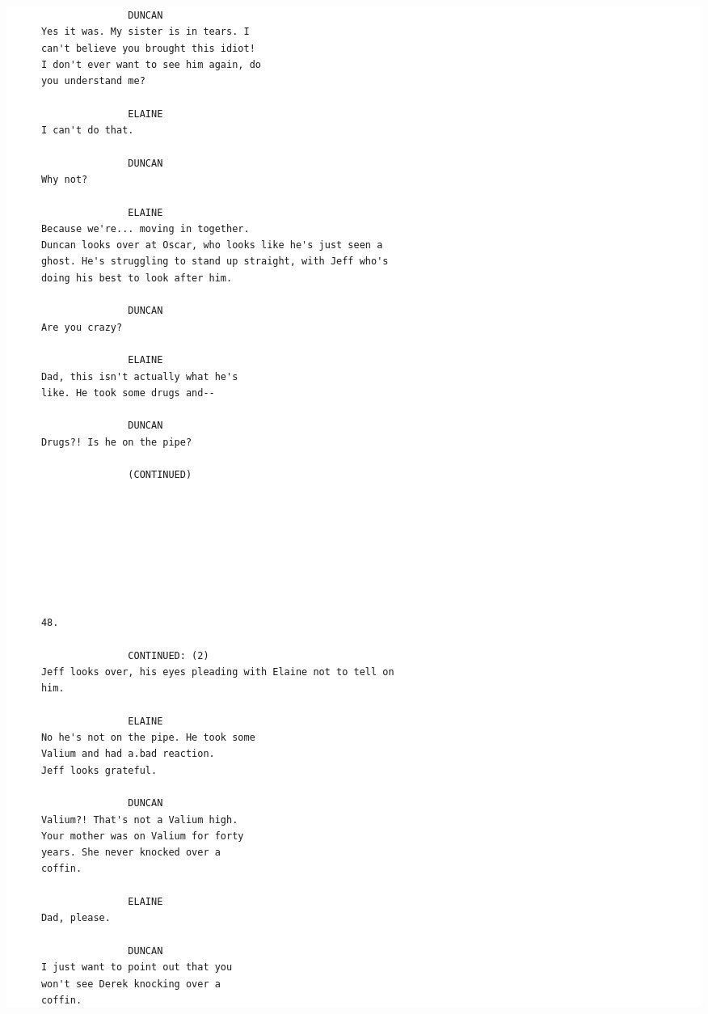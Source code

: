                          DUNCAN
          Yes it was. My sister is in tears. I
          can't believe you brought this idiot!
          I don't ever want to see him again, do
          you understand me?

                         ELAINE
          I can't do that.

                         DUNCAN
          Why not?

                         ELAINE
          Because we're... moving in together.
          Duncan looks over at Oscar, who looks like he's just seen a
          ghost. He's struggling to stand up straight, with Jeff who's
          doing his best to look after him.

                         DUNCAN
          Are you crazy?

                         ELAINE
          Dad, this isn't actually what he's
          like. He took some drugs and--

                         DUNCAN
          Drugs?! Is he on the pipe?

                         (CONTINUED)

                         

                         

                         

                         
          48.

                         CONTINUED: (2)
          Jeff looks over, his eyes pleading with Elaine not to tell on
          him.

                         ELAINE
          No he's not on the pipe. He took some
          Valium and had a.bad reaction.
          Jeff looks grateful.

                         DUNCAN
          Valium?! That's not a Valium high.
          Your mother was on Valium for forty
          years. She never knocked over a
          coffin.

                         ELAINE
          Dad, please.

                         DUNCAN
          I just want to point out that you
          won't see Derek knocking over a
          coffin.
